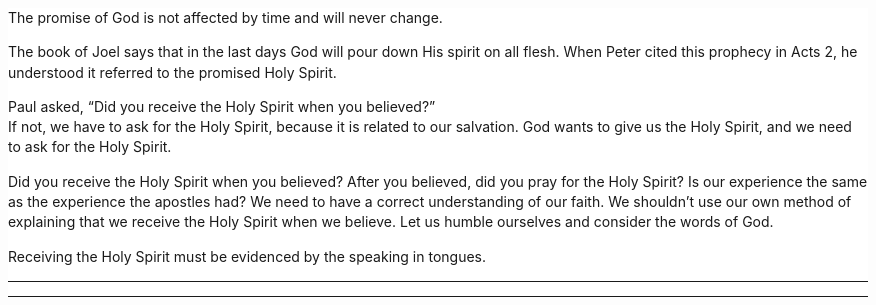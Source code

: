 The promise of God is not affected by time and will never change. 

The book of Joel says that in the last days God will pour down His spirit on all flesh. When Peter cited this prophecy in Acts 2, he understood it referred to the promised Holy Spirit. 

Paul asked, “Did you receive the Holy Spirit when you believed?”  
If not, we have to ask for the Holy Spirit, because it is related to our salvation. God wants to give us the Holy Spirit, and we need to ask for the Holy Spirit. 

Did you receive the Holy Spirit when you believed? After you believed, did you pray for the Holy Spirit? Is our experience the same as the experience the apostles had? We need to have a correct understanding of our faith. We shouldn’t use our own method of explaining that we receive the Holy Spirit when we believe. Let us humble ourselves and consider the words of God. 

Receiving the Holy Spirit must be evidenced by the speaking in tongues.  
 
----
****
